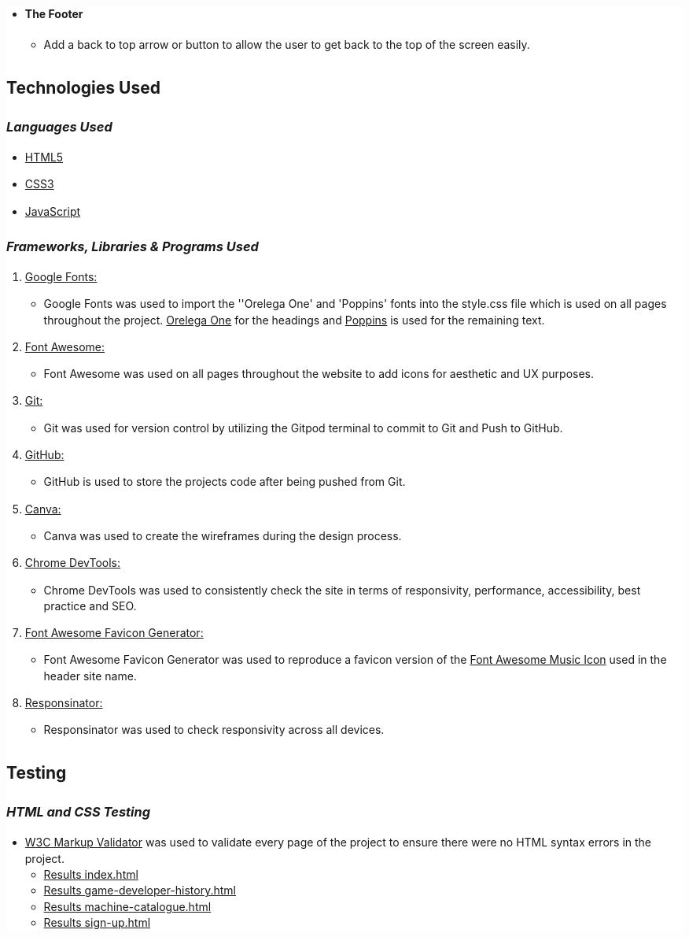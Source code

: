 - #### The Footer

  - Add a back to top arrow or button to allow the user to get back to the top of the screen easily. 

## __Technologies Used__

### ***Languages Used***

-   [HTML5](https://en.wikipedia.org/wiki/HTML5)

-   [CSS3](https://en.wikipedia.org/wiki/Cascading_Style_Sheets)

-   [JavaScript](https://en.wikipedia.org/wiki/JavaScript)

### ***Frameworks, Libraries & Programs Used***

1. [Google Fonts:](https://fonts.google.com/)
    - Google Fonts was used to import the ''Orelega One' and 'Poppins' fonts into the style.css file which is used on all pages throughout the project. [Orelega One](https://fonts.google.com/specimen/Orelega+One?query=orelega) for the headings and [Poppins](https://fonts.google.com/specimen/Poppins?query=poppins) is used for the remaining text.

1. [Font Awesome:](https://fontawesome.com/)
    - Font Awesome was used on all pages throughout the website to add icons for aesthetic and UX purposes.

1. [Git:](https://git-scm.com/)
    - Git was used for version control by utilizing the Gitpod terminal to commit to Git and Push to GitHub.

1. [GitHub:](https://github.com/)
    - GitHub is used to store the projects code after being pushed from Git.

1. [Canva:](https://www.canva.com/)
    - Canva was used to create the wireframes during the design process.

1. [Chrome DevTools:](https://developer.chrome.com/docs/devtools/)
    - Chrome DevTools was used to consistently check the site in terms of responsivity, performance, accessibility, best practice and SEO.

1. [Font Awesome Favicon Generator:](https://gauger.io/fonticon/)
    - Font Awesome Favicon Generator was used to reproduce a favicon version of the [Font Awesome Music Icon](https://fontawesome.com/icons/music?s=solid) used in the header site name.

1. [Responsinator:](https://www.responsinator.com/)
    - Responsinator was used to check responsivity across all devices.

## __Testing__

### ***HTML and CSS Testing***

-   [W3C Markup Validator](https://jigsaw.w3.org/css-validator/#validate_by_input) was used to validate every page of the project to ensure there were no HTML syntax errors in the project.
    - [Results index.html](assets/testing/testing-html-index.pdf)
    - [Results game-developer-history.html](assets/testing/testing-html-game-developer-history.pdf)
    - [Results machine-catalogue.html](assets/testing/testing-html-machine-catalogue.pdf)
    - [Results sign-up.html](assets/testing/testing-html-sign-up.pdf)

